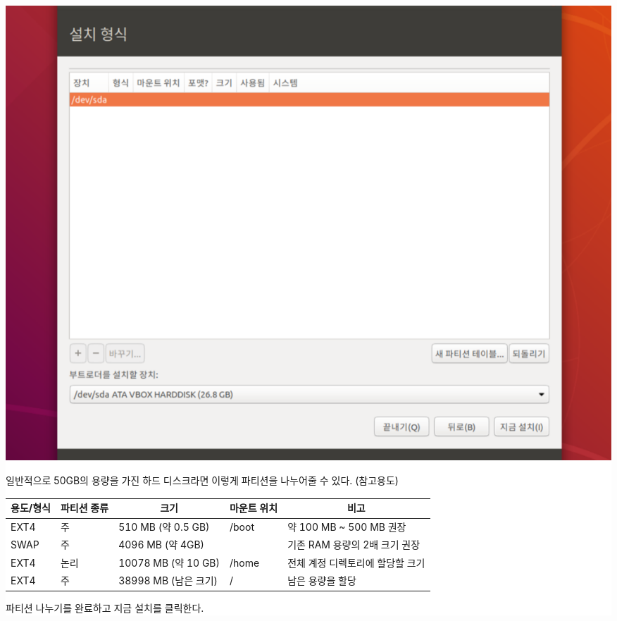 ![Install Ubuntu on VirtualBox tutorial - 15](images/Mac-VirtualBox-Ubuntu-install/_2020-03-26__2.28.17.png)

일반적으로 50GB의 용량을 가진 하드 디스크라면 이렇게 파티션을 나누어줄 수 있다. (참고용도)

| 용도/형식 | 파티션 종류 | 크기                 | 마운트 위치 | 비고                             |
| --------- | ----------- | -------------------- | ----------- | -------------------------------- |
| EXT4      | 주          | 510 MB (약 0.5 GB)   | /boot       | 약 100 MB ~ 500 MB 권장          |
| SWAP      | 주          | 4096 MB (약 4GB)     |             | 기존 RAM 용량의 2배 크기 권장    |
| EXT4      | 논리        | 10078 MB (약 10 GB)  | /home       | 전체 계정 디렉토리에 할당할 크기 |
| EXT4      | 주          | 38998 MB (남은 크기) | /           | 남은 용량을 할당                 |

파티션 나누기를 완료하고 지금 설치를 클릭한다.
